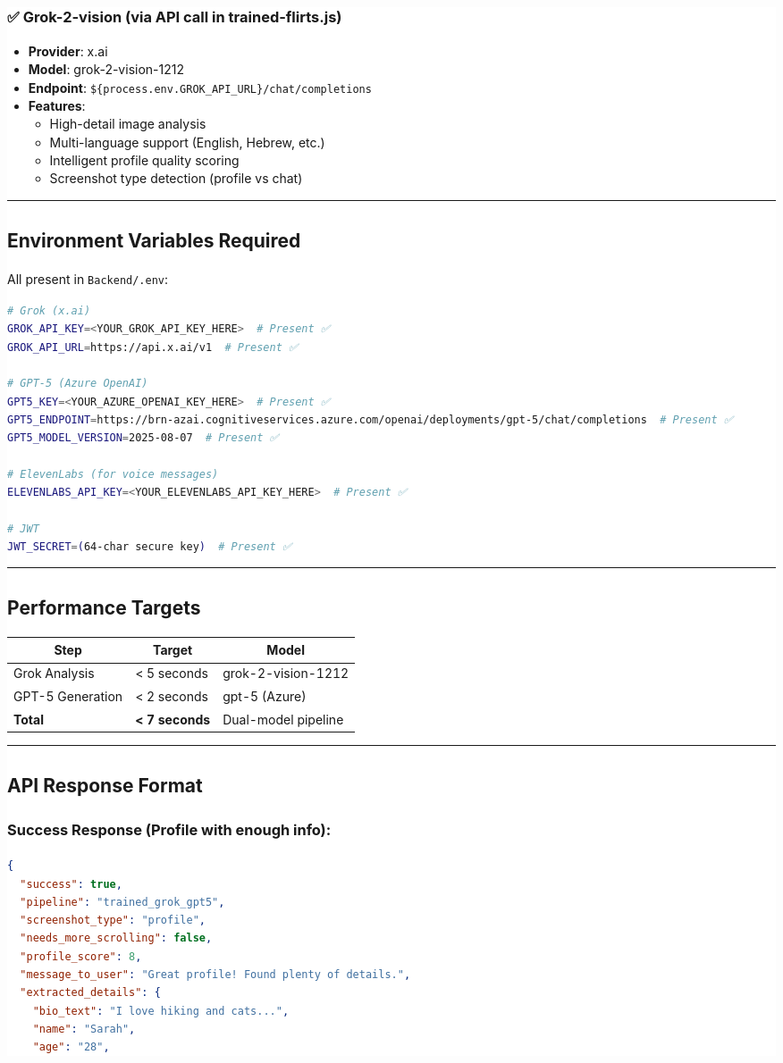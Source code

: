 ### ✅ Grok-2-vision (via API call in trained-flirts.js)
- **Provider**: x.ai
- **Model**: grok-2-vision-1212
- **Endpoint**: `${process.env.GROK_API_URL}/chat/completions`
- **Features**:
  - High-detail image analysis
  - Multi-language support (English, Hebrew, etc.)
  - Intelligent profile quality scoring
  - Screenshot type detection (profile vs chat)

---

## Environment Variables Required

All present in `Backend/.env`:

```bash
# Grok (x.ai)
GROK_API_KEY=<YOUR_GROK_API_KEY_HERE>  # Present ✅
GROK_API_URL=https://api.x.ai/v1  # Present ✅

# GPT-5 (Azure OpenAI)
GPT5_KEY=<YOUR_AZURE_OPENAI_KEY_HERE>  # Present ✅
GPT5_ENDPOINT=https://brn-azai.cognitiveservices.azure.com/openai/deployments/gpt-5/chat/completions  # Present ✅
GPT5_MODEL_VERSION=2025-08-07  # Present ✅

# ElevenLabs (for voice messages)
ELEVENLABS_API_KEY=<YOUR_ELEVENLABS_API_KEY_HERE>  # Present ✅

# JWT
JWT_SECRET=(64-char secure key)  # Present ✅
```

---

## Performance Targets

| Step | Target | Model |
|------|--------|-------|
| Grok Analysis | < 5 seconds | grok-2-vision-1212 |
| GPT-5 Generation | < 2 seconds | gpt-5 (Azure) |
| **Total** | **< 7 seconds** | Dual-model pipeline |

---

## API Response Format

### Success Response (Profile with enough info):
```json
{
  "success": true,
  "pipeline": "trained_grok_gpt5",
  "screenshot_type": "profile",
  "needs_more_scrolling": false,
  "profile_score": 8,
  "message_to_user": "Great profile! Found plenty of details.",
  "extracted_details": {
    "bio_text": "I love hiking and cats...",
    "name": "Sarah",
    "age": "28",
```